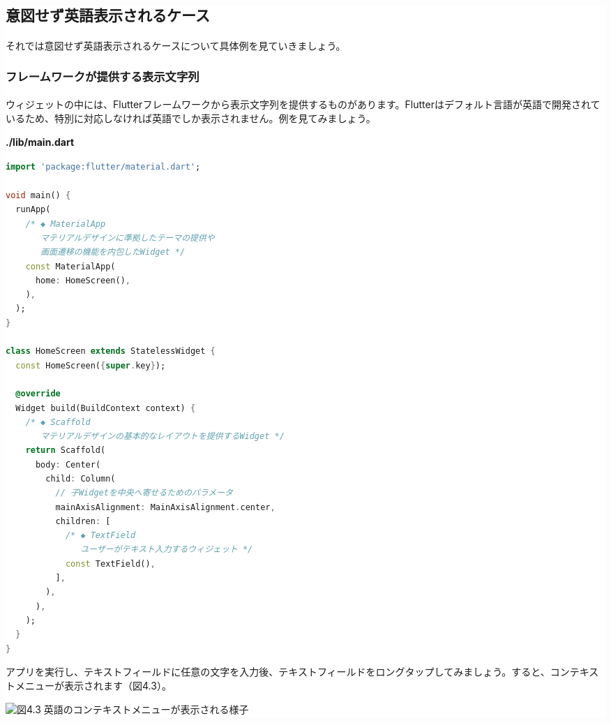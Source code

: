## 意図せず英語表示されるケース

それでは意図せず英語表示されるケースについて具体例を見ていきましょう。

### フレームワークが提供する表示文字列

ウィジェットの中には、Flutterフレームワークから表示文字列を提供するものがあります。Flutterはデフォルト言語が英語で開発されているため、特別に対応しなければ英語でしか表示されません。例を見てみましょう。

**./lib/main.dart**

```dart
import 'package:flutter/material.dart';

void main() {
  runApp(
    /* ◆ MaterialApp
       マテリアルデザインに準拠したテーマの提供や
       画面遷移の機能を内包したWidget */
    const MaterialApp(
      home: HomeScreen(),
    ),
  );
}

class HomeScreen extends StatelessWidget {
  const HomeScreen({super.key});
  
  @override
  Widget build(BuildContext context) {
    /* ◆ Scaffold
       マテリアルデザインの基本的なレイアウトを提供するWidget */
    return Scaffold(
      body: Center(
        child: Column(
          // 子Widgetを中央へ寄せるためのパラメータ
          mainAxisAlignment: MainAxisAlignment.center,
          children: [
            /* ◆ TextField
               ユーザーがテキスト入力するウィジェット */
            const TextField(),
          ],
        ),
      ),
    );
  }
}
```

アプリを実行し、テキストフィールドに任意の文字を入力後、テキストフィールドをロングタップしてみましょう。すると、コンテキストメニューが表示されます（図4.3）。

![図4.3 英語のコンテキストメニューが表示される様子](図4.3)

